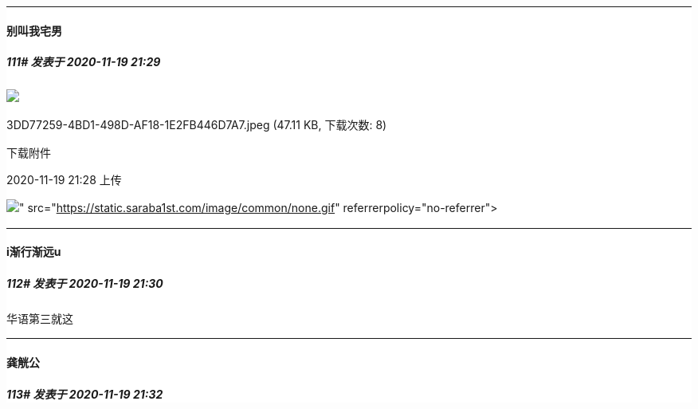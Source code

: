 





*****

####  别叫我宅男  
##### 111#       发表于 2020-11-19 21:29



<img src="https://static.saraba1st.com/image/smiley/face2017/037.png" referrerpolicy="no-referrer">






3DD77259-4BD1-498D-AF18-1E2FB446D7A7.jpeg
(47.11 KB, 下载次数: 8)




下载附件


2020-11-19 21:28 上传









<img src="https://img.saraba1st.com/forum/202011/19/212817ekcihdp9kyvh8h7d.jpeg" referrerpolicy="no-referrer">" src="https://static.saraba1st.com/image/common/none.gif" referrerpolicy="no-referrer">












*****

####  i渐行渐远u  
##### 112#       发表于 2020-11-19 21:30




华语第三就这







*****

####  龚觥公  
##### 113#       发表于 2020-11-19 21:32
